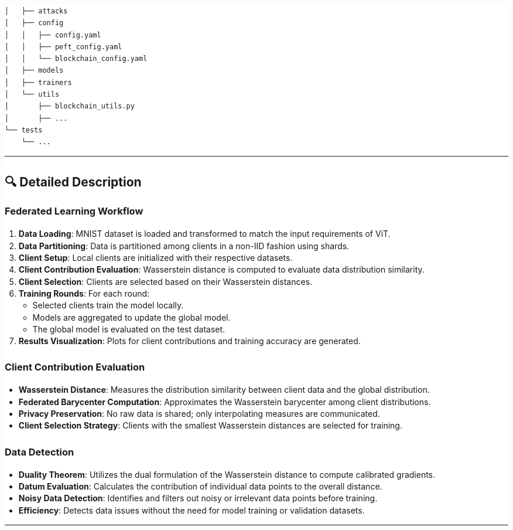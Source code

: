 ```bash
│   ├── attacks
│   ├── config
│   │   ├── config.yaml
│   │   ├── peft_config.yaml
│   │   └── blockchain_config.yaml
│   ├── models
│   ├── trainers
│   └── utils
│       ├── blockchain_utils.py
│       ├── ...
└── tests
    └── ...
```

---

## 🔍 Detailed Description

### Federated Learning Workflow

1. **Data Loading**: MNIST dataset is loaded and transformed to match the input requirements of ViT.
2. **Data Partitioning**: Data is partitioned among clients in a non-IID fashion using shards.
3. **Client Setup**: Local clients are initialized with their respective datasets.
4. **Client Contribution Evaluation**: Wasserstein distance is computed to evaluate data distribution similarity.
5. **Client Selection**: Clients are selected based on their Wasserstein distances.
6. **Training Rounds**: For each round:
   - Selected clients train the model locally.
   - Models are aggregated to update the global model.
   - The global model is evaluated on the test dataset.
7. **Results Visualization**: Plots for client contributions and training accuracy are generated.

### Client Contribution Evaluation

- **Wasserstein Distance**: Measures the distribution similarity between client data and the global distribution.
- **Federated Barycenter Computation**: Approximates the Wasserstein barycenter among client distributions.
- **Privacy Preservation**: No raw data is shared; only interpolating measures are communicated.
- **Client Selection Strategy**: Clients with the smallest Wasserstein distances are selected for training.

### Data Detection

- **Duality Theorem**: Utilizes the dual formulation of the Wasserstein distance to compute calibrated gradients.
- **Datum Evaluation**: Calculates the contribution of individual data points to the overall distance.
- **Noisy Data Detection**: Identifies and filters out noisy or irrelevant data points before training.
- **Efficiency**: Detects data issues without the need for model training or validation datasets.

---